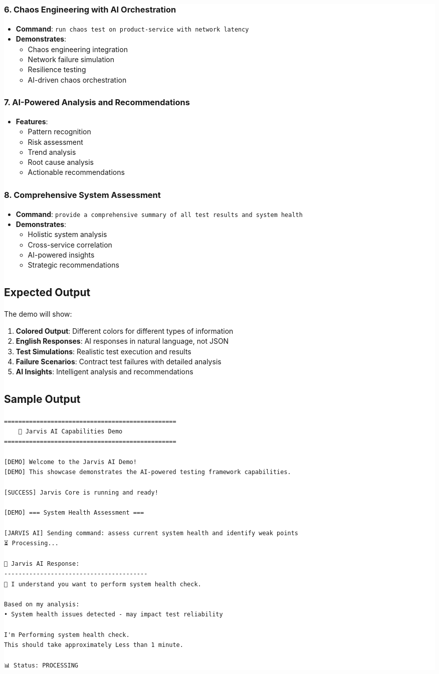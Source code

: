 ### 6. Chaos Engineering with AI Orchestration
- **Command**: `run chaos test on product-service with network latency`
- **Demonstrates**:
  - Chaos engineering integration
  - Network failure simulation
  - Resilience testing
  - AI-driven chaos orchestration

### 7. AI-Powered Analysis and Recommendations
- **Features**:
  - Pattern recognition
  - Risk assessment
  - Trend analysis
  - Root cause analysis
  - Actionable recommendations

### 8. Comprehensive System Assessment
- **Command**: `provide a comprehensive summary of all test results and system health`
- **Demonstrates**:
  - Holistic system analysis
  - Cross-service correlation
  - AI-powered insights
  - Strategic recommendations

## Expected Output

The demo will show:

1. **Colored Output**: Different colors for different types of information
2. **English Responses**: AI responses in natural language, not JSON
3. **Test Simulations**: Realistic test execution and results
4. **Failure Scenarios**: Contract test failures with detailed analysis
5. **AI Insights**: Intelligent analysis and recommendations

## Sample Output

```
================================================
    🤖 Jarvis AI Capabilities Demo
================================================

[DEMO] Welcome to the Jarvis AI Demo!
[DEMO] This showcase demonstrates the AI-powered testing framework capabilities.

[SUCCESS] Jarvis Core is running and ready!

[DEMO] === System Health Assessment ===

[JARVIS AI] Sending command: assess current system health and identify weak points
⏳ Processing...

🤖 Jarvis AI Response:
----------------------------------------
💬 I understand you want to perform system health check.

Based on my analysis:
• System health issues detected - may impact test reliability

I'm Performing system health check.
This should take approximately Less than 1 minute.

📊 Status: PROCESSING

```
